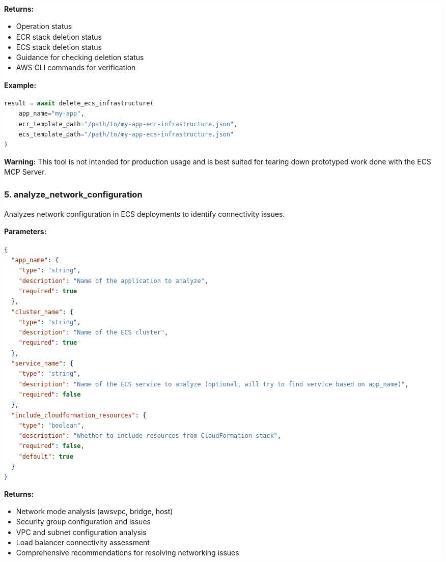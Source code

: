 **Returns:**
- Operation status
- ECR stack deletion status
- ECS stack deletion status
- Guidance for checking deletion status
- AWS CLI commands for verification

**Example:**
```python
result = await delete_ecs_infrastructure(
    app_name="my-app",
    ecr_template_path="/path/to/my-app-ecr-infrastructure.json",
    ecs_template_path="/path/to/my-app-ecs-infrastructure.json"
)
```

**Warning:** This tool is not intended for production usage and is best suited for tearing down prototyped work done with the ECS MCP Server.

### 5. analyze_network_configuration

Analyzes network configuration in ECS deployments to identify connectivity issues.

**Parameters:**
```json
{
  "app_name": {
    "type": "string",
    "description": "Name of the application to analyze",
    "required": true
  },
  "cluster_name": {
    "type": "string",
    "description": "Name of the ECS cluster",
    "required": true
  },
  "service_name": {
    "type": "string",
    "description": "Name of the ECS service to analyze (optional, will try to find service based on app_name)",
    "required": false
  },
  "include_cloudformation_resources": {
    "type": "boolean",
    "description": "Whether to include resources from CloudFormation stack",
    "required": false,
    "default": true
  }
}
```

**Returns:**
- Network mode analysis (awsvpc, bridge, host)
- Security group configuration and issues
- VPC and subnet configuration analysis
- Load balancer connectivity assessment
- Comprehensive recommendations for resolving networking issues
